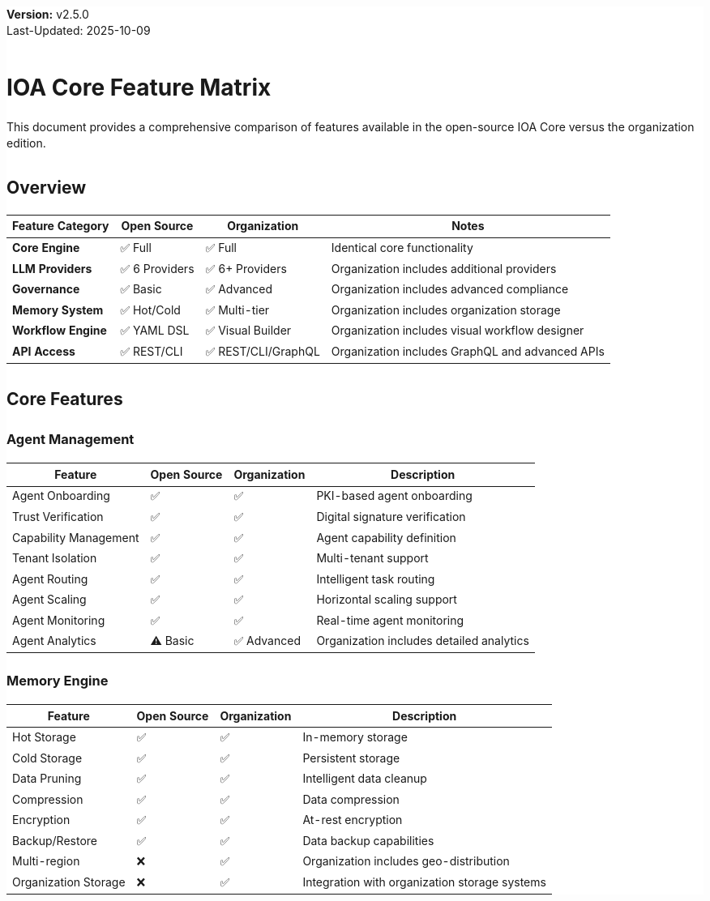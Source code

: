 **Version:** v2.5.0  
Last-Updated: 2025-10-09



# IOA Core Feature Matrix

This document provides a comprehensive comparison of features available in the open-source IOA Core versus the organization edition.

## Overview

| Feature Category | Open Source | Organization | Notes |
|------------------|-------------|------------|-------|
| **Core Engine** | ✅ Full | ✅ Full | Identical core functionality |
| **LLM Providers** | ✅ 6 Providers | ✅ 6+ Providers | Organization includes additional providers |
| **Governance** | ✅ Basic | ✅ Advanced | Organization includes advanced compliance |
| **Memory System** | ✅ Hot/Cold | ✅ Multi-tier | Organization includes organization storage |
| **Workflow Engine** | ✅ YAML DSL | ✅ Visual Builder | Organization includes visual workflow designer |
| **API Access** | ✅ REST/CLI | ✅ REST/CLI/GraphQL | Organization includes GraphQL and advanced APIs |

## Core Features

### Agent Management

| Feature | Open Source | Organization | Description |
|---------|-------------|---------------|-------------|
| Agent Onboarding | ✅ | ✅ | PKI-based agent onboarding |
| Trust Verification | ✅ | ✅ | Digital signature verification |
| Capability Management | ✅ | ✅ | Agent capability definition |
| Tenant Isolation | ✅ | ✅ | Multi-tenant support |
| Agent Routing | ✅ | ✅ | Intelligent task routing |
| Agent Scaling | ✅ | ✅ | Horizontal scaling support |
| Agent Monitoring | ✅ | ✅ | Real-time agent monitoring |
| Agent Analytics | ⚠️ Basic | ✅ Advanced | Organization includes detailed analytics |

### Memory Engine

| Feature | Open Source | Organization | Description |
|---------|-------------|---------------|-------------|
| Hot Storage | ✅ | ✅ | In-memory storage |
| Cold Storage | ✅ | ✅ | Persistent storage |
| Data Pruning | ✅ | ✅ | Intelligent data cleanup |
| Compression | ✅ | ✅ | Data compression |
| Encryption | ✅ | ✅ | At-rest encryption |
| Backup/Restore | ✅ | ✅ | Data backup capabilities |
| Multi-region | ❌ | ✅ | Organization includes geo-distribution |
| Organization Storage | ❌ | ✅ | Integration with organization storage systems |
